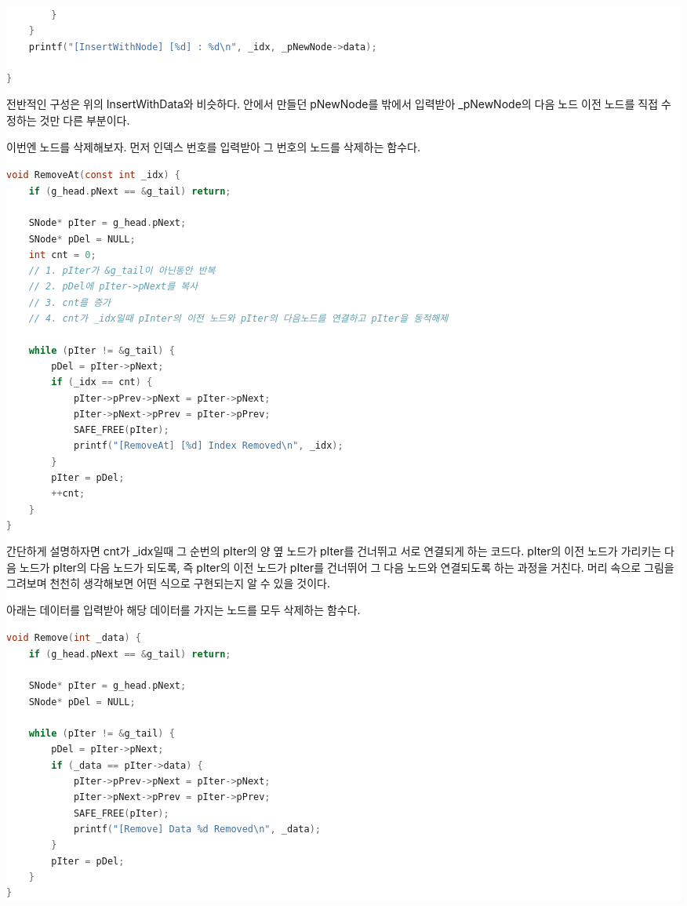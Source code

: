 ```c
		}
	}
	printf("[InsertWithNode] [%d] : %d\n", _idx, _pNewNode->data);

}
```

전반적인 구성은 위의 InsertWithData와 비슷하다. 안에서 만들던 pNewNode를 밖에서 입력받아 \_pNewNode의 다음 노드 이전 노드를 직접 수정하는 것만 다른 부분이다.

이번엔 노드를 삭제해보자. 먼저 인덱스 번호를 입력받아 그 번호의 노드를 삭제하는 함수다.

```c
void RemoveAt(const int _idx) {
	if (g_head.pNext == &g_tail) return;

	SNode* pIter = g_head.pNext;
	SNode* pDel = NULL;
	int cnt = 0;
	// 1. pIter가 &g_tail이 아닌동안 반복
	// 2. pDel에 pIter->pNext를 복사
	// 3. cnt를 증가
	// 4. cnt가 _idx일때 pInter의 이전 노드와 pIter의 다음노드를 연결하고 pIter을 동적해제

	while (pIter != &g_tail) {
		pDel = pIter->pNext;
		if (_idx == cnt) {
			pIter->pPrev->pNext = pIter->pNext;
			pIter->pNext->pPrev = pIter->pPrev;
			SAFE_FREE(pIter);
			printf("[RemoveAt] [%d] Index Removed\n", _idx);
		}
		pIter = pDel;
		++cnt;
	}
}
```

간단하게 설명하자면 cnt가 \_idx일때 그 순번의 pIter의 양 옆 노드가 pIter를 건너뛰고 서로 연결되게 하는 코드다. pIter의 이전 노드가 가리키는 다음 노드가 pIter의 다음 노드가 되도록, 즉 pIter의 이전 노드가 pIter를 건너뛰어 그 다음 노드와 연결되도록 하는 과정을 거친다. 머리 속으로 그림을 그려보며 천천히 생각해보면 어떤 식으로 구현되는지 알 수 있을 것이다.

아래는 데이터를 입력받아 해당 데이터를 가지는 노드를 모두 삭제하는 함수다.

```c
void Remove(int _data) {
	if (g_head.pNext == &g_tail) return;

	SNode* pIter = g_head.pNext;
	SNode* pDel = NULL;

	while (pIter != &g_tail) {
		pDel = pIter->pNext;
		if (_data == pIter->data) {
			pIter->pPrev->pNext = pIter->pNext;
			pIter->pNext->pPrev = pIter->pPrev;
			SAFE_FREE(pIter);
			printf("[Remove] Data %d Removed\n", _data);
		}
		pIter = pDel;
	}
}
```
